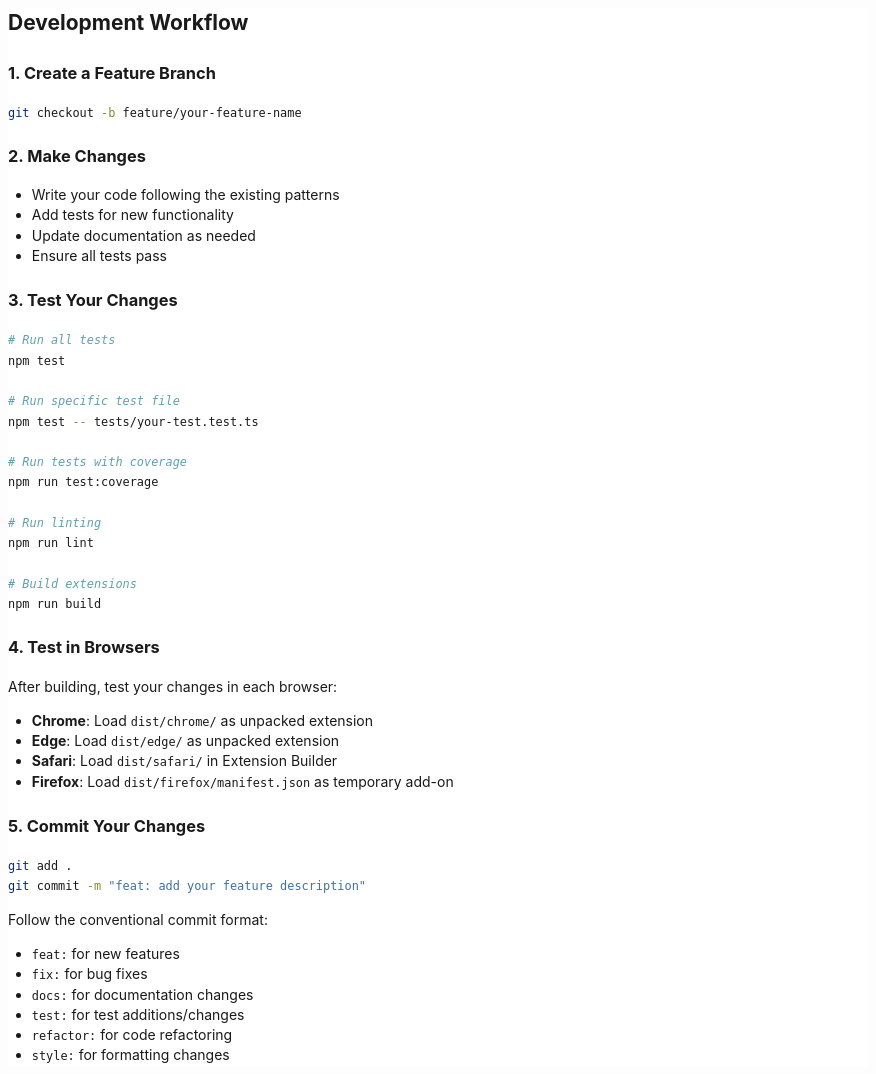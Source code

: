 ## Development Workflow

### 1. Create a Feature Branch

```bash
git checkout -b feature/your-feature-name
```

### 2. Make Changes

- Write your code following the existing patterns
- Add tests for new functionality
- Update documentation as needed
- Ensure all tests pass

### 3. Test Your Changes

```bash
# Run all tests
npm test

# Run specific test file
npm test -- tests/your-test.test.ts

# Run tests with coverage
npm run test:coverage

# Run linting
npm run lint

# Build extensions
npm run build
```

### 4. Test in Browsers

After building, test your changes in each browser:

- **Chrome**: Load `dist/chrome/` as unpacked extension
- **Edge**: Load `dist/edge/` as unpacked extension
- **Safari**: Load `dist/safari/` in Extension Builder
- **Firefox**: Load `dist/firefox/manifest.json` as temporary add-on

### 5. Commit Your Changes

```bash
git add .
git commit -m "feat: add your feature description"
```

Follow the conventional commit format:
- `feat:` for new features
- `fix:` for bug fixes
- `docs:` for documentation changes
- `test:` for test additions/changes
- `refactor:` for code refactoring
- `style:` for formatting changes
